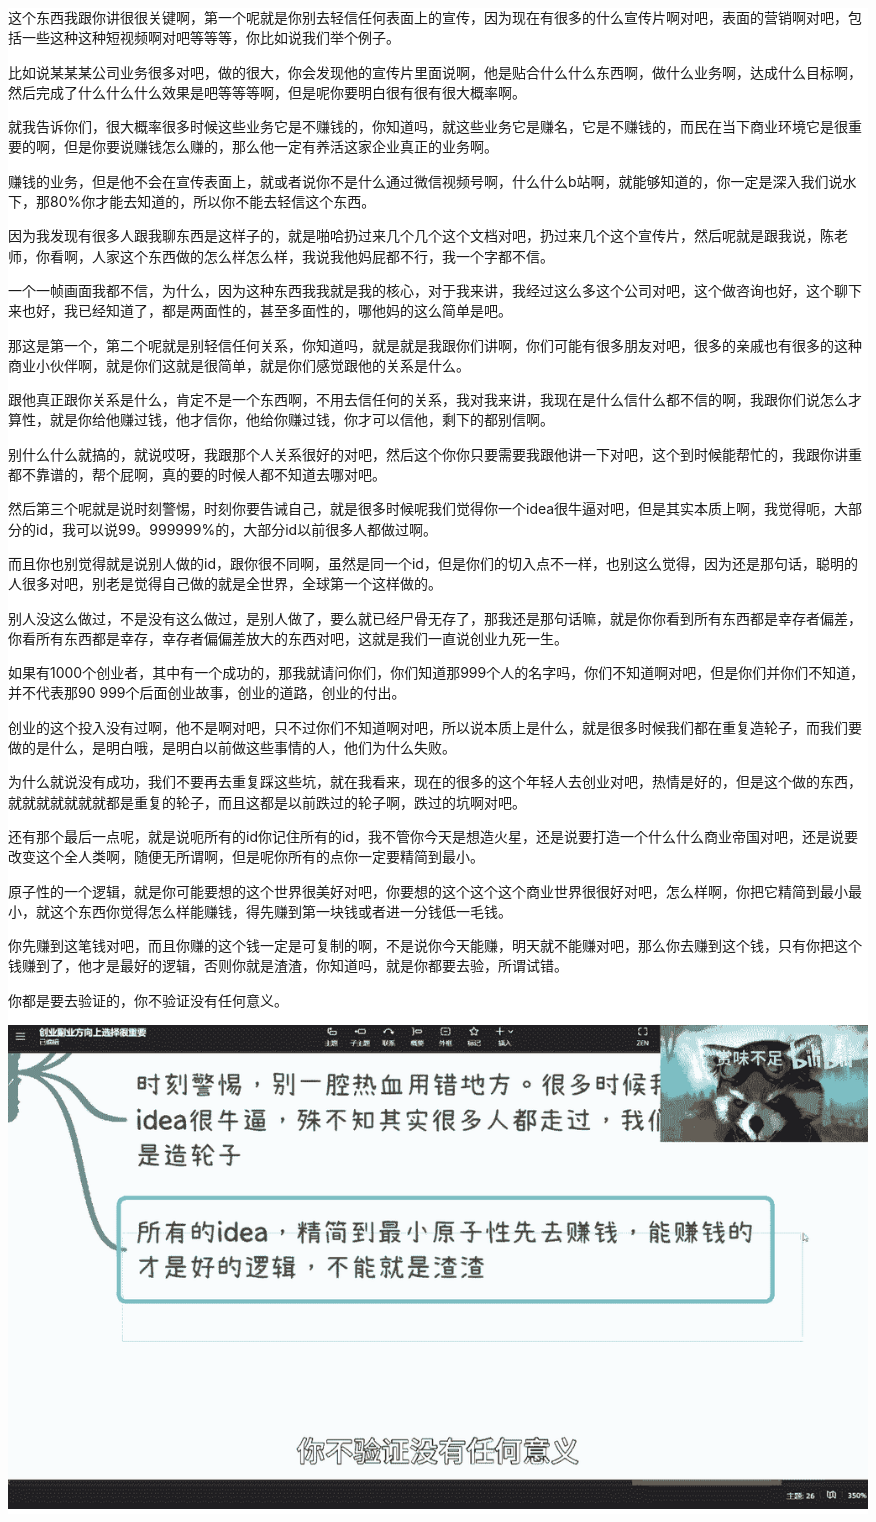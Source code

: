 这个东西我跟你讲很很关键啊，第一个呢就是你别去轻信任何表面上的宣传，因为现在有很多的什么宣传片啊对吧，表面的营销啊对吧，包括一些这种这种短视频啊对吧等等等，你比如说我们举个例子。

比如说某某某公司业务很多对吧，做的很大，你会发现他的宣传片里面说啊，他是贴合什么什么东西啊，做什么业务啊，达成什么目标啊，然后完成了什么什么什么效果是吧等等等啊，但是呢你要明白很有很有很大概率啊。

就我告诉你们，很大概率很多时候这些业务它是不赚钱的，你知道吗，就这些业务它是赚名，它是不赚钱的，而民在当下商业环境它是很重要的啊，但是你要说赚钱怎么赚的，那么他一定有养活这家企业真正的业务啊。

赚钱的业务，但是他不会在宣传表面上，就或者说你不是什么通过微信视频号啊，什么什么b站啊，就能够知道的，你一定是深入我们说水下，那80%你才能去知道的，所以你不能去轻信这个东西。

因为我发现有很多人跟我聊东西是这样子的，就是啪哈扔过来几个几个这个文档对吧，扔过来几个这个宣传片，然后呢就是跟我说，陈老师，你看啊，人家这个东西做的怎么样怎么样，我说我他妈屁都不行，我一个字都不信。

一个一帧画面我都不信，为什么，因为这种东西我我就是我的核心，对于我来讲，我经过这么多这个公司对吧，这个做咨询也好，这个聊下来也好，我已经知道了，都是两面性的，甚至多面性的，哪他妈的这么简单是吧。

那这是第一个，第二个呢就是别轻信任何关系，你知道吗，就是就是我跟你们讲啊，你们可能有很多朋友对吧，很多的亲戚也有很多的这种商业小伙伴啊，就是你们这就是很简单，就是你们感觉跟他的关系是什么。

跟他真正跟你关系是什么，肯定不是一个东西啊，不用去信任何的关系，我对我来讲，我现在是什么信什么都不信的啊，我跟你们说怎么才算性，就是你给他赚过钱，他才信你，他给你赚过钱，你才可以信他，剩下的都别信啊。

别什么什么就搞的，就说哎呀，我跟那个人关系很好的对吧，然后这个你你只要需要我跟他讲一下对吧，这个到时候能帮忙的，我跟你讲重都不靠谱的，帮个屁啊，真的要的时候人都不知道去哪对吧。

然后第三个呢就是说时刻警惕，时刻你要告诫自己，就是很多时候呢我们觉得你一个idea很牛逼对吧，但是其实本质上啊，我觉得呃，大部分的id，我可以说99。999999%的，大部分id以前很多人都做过啊。

而且你也别觉得就是说别人做的id，跟你很不同啊，虽然是同一个id，但是你们的切入点不一样，也别这么觉得，因为还是那句话，聪明的人很多对吧，别老是觉得自己做的就是全世界，全球第一个这样做的。

别人没这么做过，不是没有这么做过，是别人做了，要么就已经尸骨无存了，那我还是那句话嘛，就是你你看到所有东西都是幸存者偏差，你看所有东西都是幸存，幸存者偏偏差放大的东西对吧，这就是我们一直说创业九死一生。

如果有1000个创业者，其中有一个成功的，那我就请问你们，你们知道那999个人的名字吗，你们不知道啊对吧，但是你们并你们不知道，并不代表那90 999个后面创业故事，创业的道路，创业的付出。

创业的这个投入没有过啊，他不是啊对吧，只不过你们不知道啊对吧，所以说本质上是什么，就是很多时候我们都在重复造轮子，而我们要做的是什么，是明白哦，是明白以前做这些事情的人，他们为什么失败。

为什么就说没有成功，我们不要再去重复踩这些坑，就在我看来，现在的很多的这个年轻人去创业对吧，热情是好的，但是这个做的东西，就就就就就就就都是重复的轮子，而且这都是以前跌过的轮子啊，跌过的坑啊对吧。

还有那个最后一点呢，就是说呃所有的id你记住所有的id，我不管你今天是想造火星，还是说要打造一个什么什么商业帝国对吧，还是说要改变这个全人类啊，随便无所谓啊，但是呢你所有的点你一定要精简到最小。

原子性的一个逻辑，就是你可能要想的这个世界很美好对吧，你要想的这个这个这个商业世界很很好对吧，怎么样啊，你把它精简到最小最小，就这个东西你觉得怎么样能赚钱，得先赚到第一块钱或者进一分钱低一毛钱。

你先赚到这笔钱对吧，而且你赚的这个钱一定是可复制的啊，不是说你今天能赚，明天就不能赚对吧，那么你去赚到这个钱，只有你把这个钱赚到了，他才是最好的逻辑，否则你就是渣渣，你知道吗，就是你都要去验，所谓试错。

你都是要去验证的，你不验证没有任何意义。

![](img/83948cae986dc66e264ae9a54d07f584_35.png)
